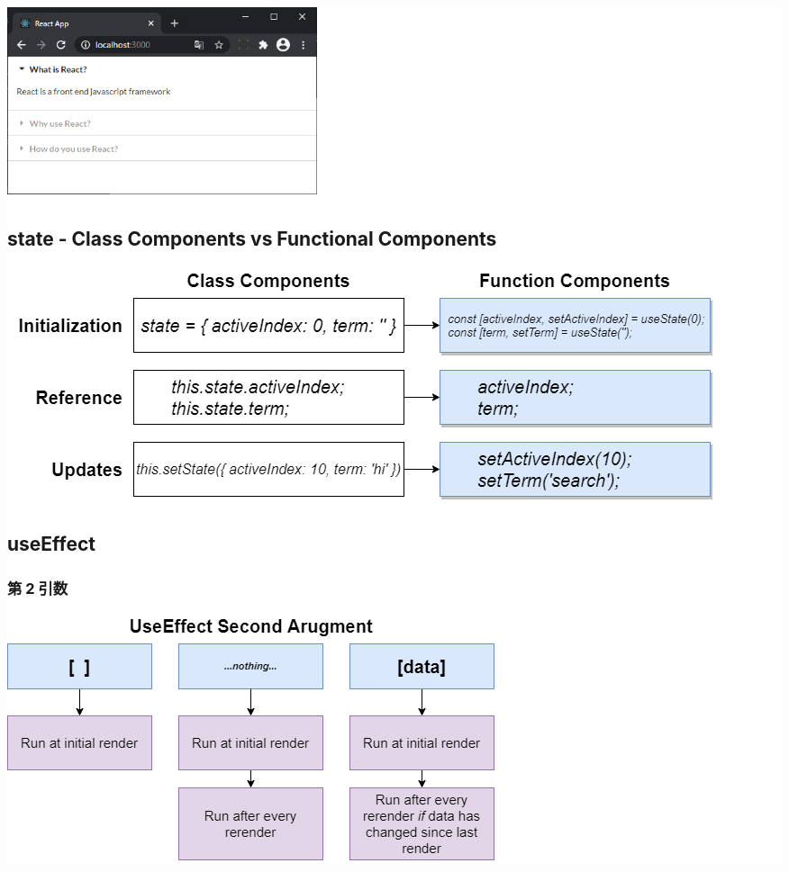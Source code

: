 <img src="readme_resources/widget_accordion_open.png" alt="widget_accordion_open" width="40%" height="40%">

## state - Class Components vs Functional Components

![state_class-components_vs_functional-components.png](readme_resources/state_class-components_vs_functional-components.png)

## useEffect

### 第 2 引数

![useEffect_second_argument.png](readme_resources/useEffect_second_argument.png)
